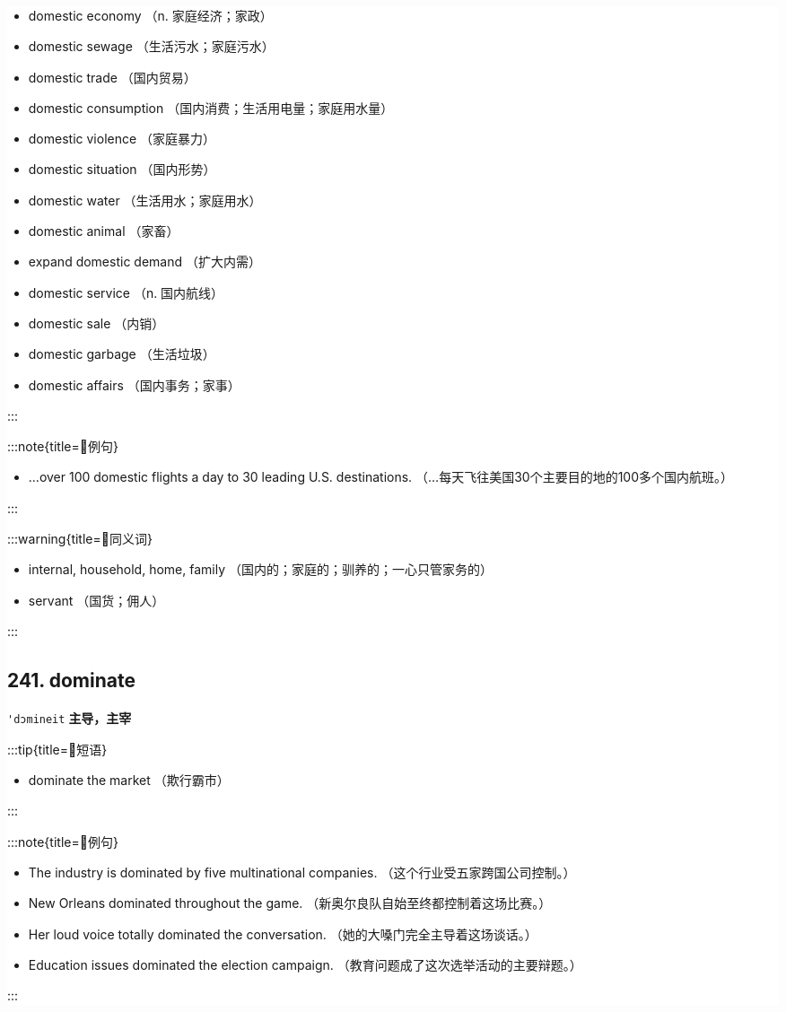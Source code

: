 - domestic economy （n. 家庭经济；家政）

- domestic sewage （生活污水；家庭污水）

- domestic trade （国内贸易）

- domestic consumption （国内消费；生活用电量；家庭用水量）

- domestic violence （家庭暴力）

- domestic situation （国内形势）

- domestic water （生活用水；家庭用水）

- domestic animal （家畜）

- expand domestic demand （扩大内需）

- domestic service （n. 国内航线）

- domestic sale （内销）

- domestic garbage （生活垃圾）

- domestic affairs （国内事务；家事）

:::

:::note{title=🎤例句}

- ...over 100 domestic flights a day to 30 leading U.S. destinations. （…每天飞往美国30个主要目的地的100多个国内航班。）

:::

:::warning{title=🤔同义词}

- internal, household, home, family （国内的；家庭的；驯养的；一心只管家务的）

- servant （国货；佣人）

:::


## 241. dominate

`'dɔmineit`  **主导，主宰**

:::tip{title=🤩短语}

- dominate the market （欺行霸市）

:::

:::note{title=🎤例句}

- The industry is dominated by five multinational companies. （这个行业受五家跨国公司控制。）

- New Orleans dominated throughout the game. （新奥尔良队自始至终都控制着这场比赛。）

- Her loud voice totally dominated the conversation. （她的大嗓门完全主导着这场谈话。）

- Education issues dominated the election campaign. （教育问题成了这次选举活动的主要辩题。）

:::
